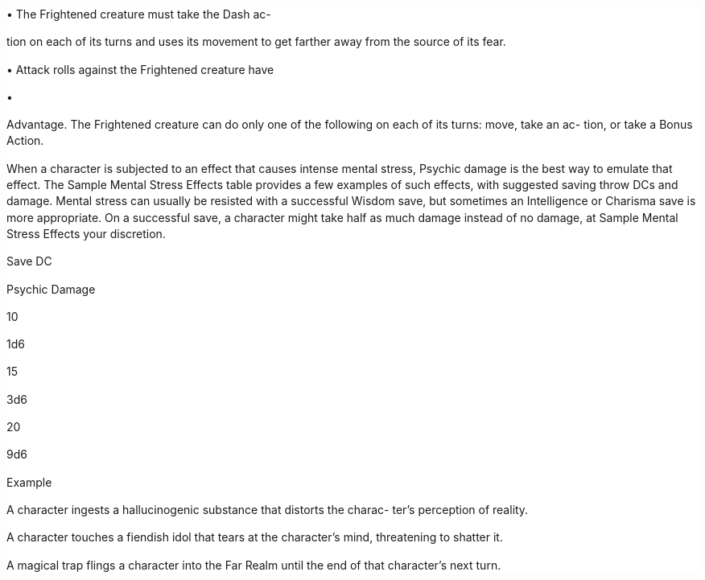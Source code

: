 •  The Frightened creature must take the Dash ac-

tion on each of its turns and uses its movement to
get farther away from the source of its fear.

•  Attack rolls against the Frightened creature have

•

Advantage.
  The Frightened creature can do only one of the
following on each of its turns: move, take an ac-
tion, or take a Bonus Action.

When a character is subjected to an effect that
causes intense mental stress, Psychic damage is the
best way to emulate that effect.
  The Sample Mental Stress Effects table provides a
few examples of such effects, with suggested saving
throw DCs and damage. Mental stress can usually
be resisted with a successful Wisdom save, but
sometimes an Intelligence or Charisma save is more
appropriate. On a successful save, a character might
take half as much damage instead of no damage, at
Sample Mental Stress Effects
your discretion.

Save
DC

Psychic
Damage

10

1d6

15

3d6

20

9d6

Example

A character ingests a hallucinogenic
substance that distorts the charac-
ter’s perception of reality.

A character touches a fiendish idol
that tears at the character’s mind,
threatening to shatter it.

A magical trap flings a character into
the Far Realm until the end of that
character’s next turn.
